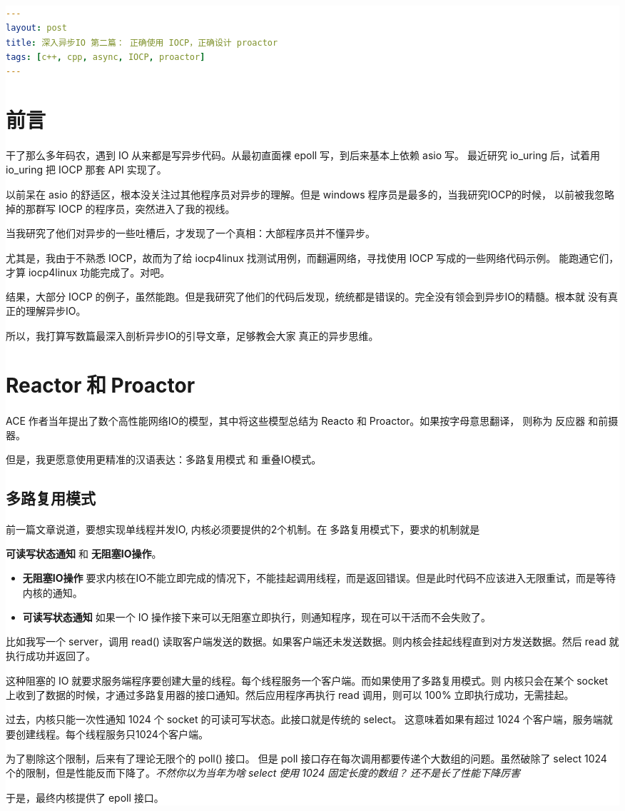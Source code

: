 ```yaml
---
layout: post
title: 深入异步IO 第二篇： 正确使用 IOCP，正确设计 proactor
tags: [c++, cpp, async, IOCP, proactor]
---
```


# 前言

干了那么多年码农，遇到 IO 从来都是写异步代码。从最初直面裸 epoll 写，到后来基本上依赖 asio 写。
最近研究 io_uring 后，试着用 io_uring 把 IOCP 那套 API 实现了。

以前呆在 asio 的舒适区，根本没关注过其他程序员对异步的理解。但是 windows 程序员是最多的，当我研究IOCP的时候，
以前被我忽略掉的那群写 IOCP 的程序员，突然进入了我的视线。

当我研究了他们对异步的一些吐槽后，才发现了一个真相：大部程序员并不懂异步。

尤其是，我由于不熟悉 IOCP，故而为了给 iocp4linux 找测试用例，而翻遍网络，寻找使用 IOCP 写成的一些网络代码示例。
能跑通它们，才算 iocp4linux 功能完成了。对吧。

结果，大部分 IOCP 的例子，虽然能跑。但是我研究了他们的代码后发现，统统都是错误的。完全没有领会到异步IO的精髓。根本就
没有真正的理解异步IO。

所以，我打算写数篇最深入剖析异步IO的引导文章，足够教会大家 真正的异步思维。

# Reactor 和 Proactor

ACE 作者当年提出了数个高性能网络IO的模型，其中将这些模型总结为 Reacto 和 Proactor。如果按字母意思翻译，
则称为 反应器 和前摄器。

但是，我更愿意使用更精准的汉语表达：多路复用模式 和 重叠IO模式。

## 多路复用模式

前一篇文章说道，要想实现单线程并发IO, 内核必须要提供的2个机制。在 多路复用模式下，要求的机制就是

**可读写状态通知** 和 **无阻塞IO操作**。

- **无阻塞IO操作** 要求内核在IO不能立即完成的情况下，不能挂起调用线程，而是返回错误。但是此时代码不应该进入无限重试，而是等待内核的通知。

- **可读写状态通知** 如果一个 IO 操作接下来可以无阻塞立即执行，则通知程序，现在可以干活而不会失败了。

比如我写一个 server，调用 read() 读取客户端发送的数据。如果客户端还未发送数据。则内核会挂起线程直到对方发送数据。然后 read 就执行成功并返回了。

这种阻塞的 IO 就要求服务端程序要创建大量的线程。每个线程服务一个客户端。而如果使用了多路复用模式。则 内核只会在某个 socket 上收到了数据的时候，才通过多路复用器的接口通知。然后应用程序再执行 read 调用，则可以 100% 立即执行成功，无需挂起。

过去，内核只能一次性通知 1024 个 socket 的可读可写状态。此接口就是传统的 select。
这意味着如果有超过 1024 个客户端，服务端就要创建线程。每个线程服务只1024个客户端。

为了剔除这个限制，后来有了理论无限个的 poll() 接口。
但是 poll 接口存在每次调用都要传递个大数组的问题。虽然破除了 select 1024 个的限制，但是性能反而下降了。*不然你以为当年为啥 select 使用 1024 固定长度的数组？ 还不是长了性能下降厉害*

于是，最终内核提供了 epoll 接口。
